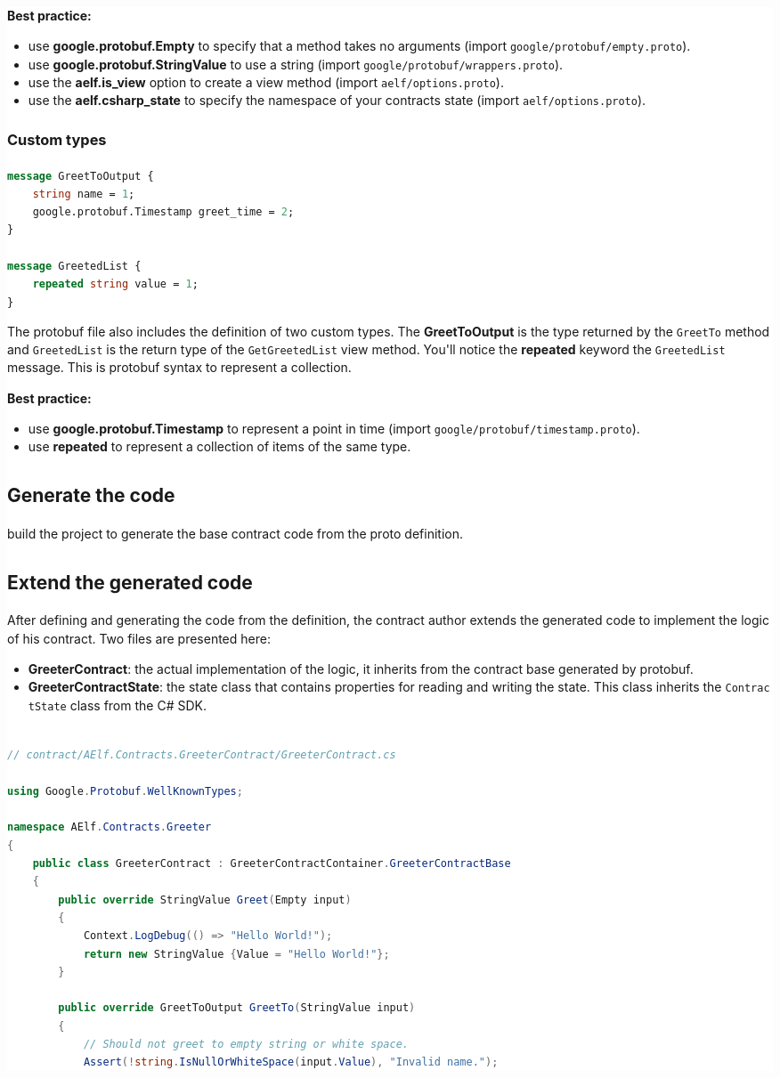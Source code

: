 **Best practice:**
- use **google.protobuf.Empty** to specify that a method takes no arguments (import ```google/protobuf/empty.proto```).
- use **google.protobuf.StringValue** to use a string (import ```google/protobuf/wrappers.proto```).
- use the **aelf.is_view** option to create a view method (import ```aelf/options.proto```).
- use the **aelf.csharp_state** to specify the namespace of your contracts state (import ```aelf/options.proto```).

### Custom types

```Protobuf
message GreetToOutput {
    string name = 1;
    google.protobuf.Timestamp greet_time = 2;
}

message GreetedList {
    repeated string value = 1;
}
```

The protobuf file also includes the definition of two custom types. The **GreetToOutput** is the type returned by the ```GreetTo``` method and ```GreetedList``` is the return type of the ```GetGreetedList``` view method. You'll notice the **repeated** keyword the ```GreetedList``` message. This is protobuf syntax to represent a collection.

**Best practice:**
- use **google.protobuf.Timestamp** to represent a point in time (import ```google/protobuf/timestamp.proto```).
- use **repeated** to represent a collection of items of the same type.

## Generate the code

build the project to generate the base contract code from the proto definition.

## Extend the generated code

After defining and generating the code from the definition, the contract author extends the generated code to implement the logic of his contract. Two files are presented here:
- **GreeterContract**: the actual implementation of the logic, it inherits from the contract base generated by protobuf.
- **GreeterContractState**: the state class that contains properties for reading and writing the state. This class inherits the `ContractState` class from the C# SDK.

```csharp 

// contract/AElf.Contracts.GreeterContract/GreeterContract.cs

using Google.Protobuf.WellKnownTypes;

namespace AElf.Contracts.Greeter
{
    public class GreeterContract : GreeterContractContainer.GreeterContractBase
    {
        public override StringValue Greet(Empty input)
        {
            Context.LogDebug(() => "Hello World!");
            return new StringValue {Value = "Hello World!"};
        }

        public override GreetToOutput GreetTo(StringValue input)
        {
            // Should not greet to empty string or white space.
            Assert(!string.IsNullOrWhiteSpace(input.Value), "Invalid name.");
```
